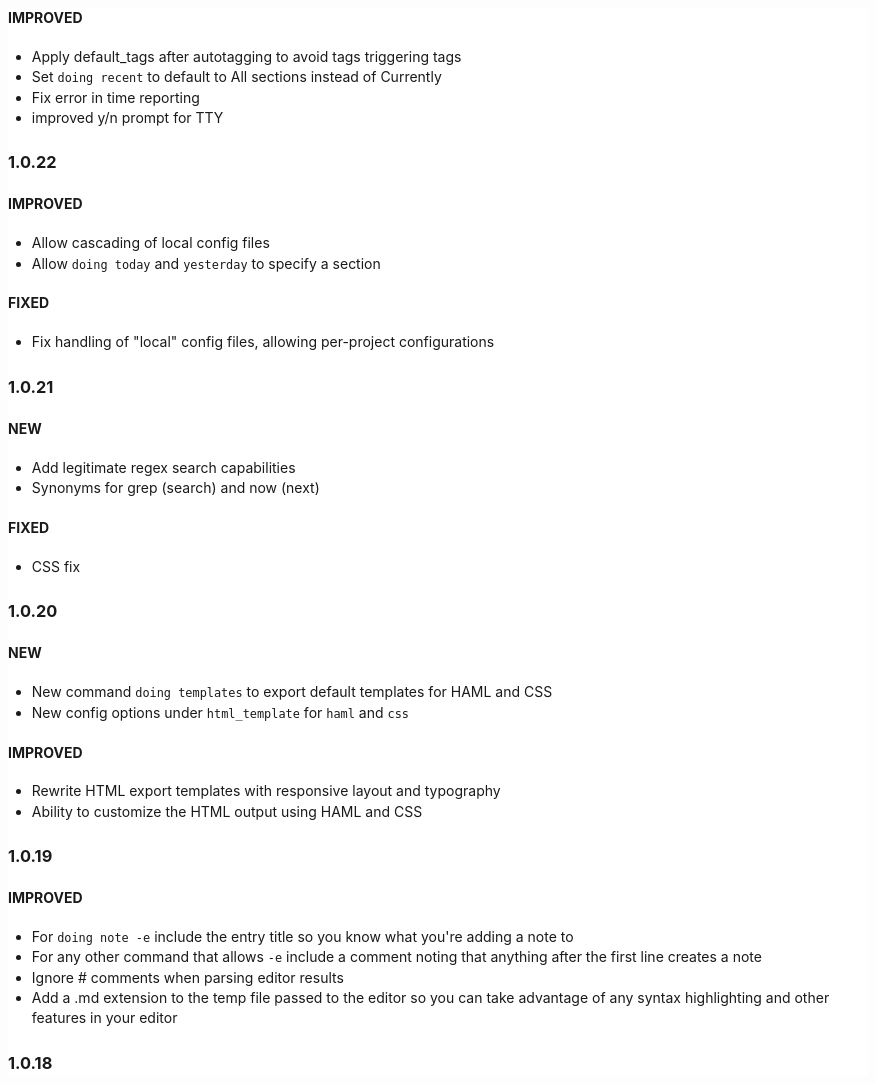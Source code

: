 #### IMPROVED

- Apply default_tags after autotagging to avoid tags triggering tags
- Set `doing recent` to default to All sections instead of Currently
- Fix error in time reporting
- improved y/n prompt for TTY

### 1.0.22

#### IMPROVED

- Allow cascading of local config files
- Allow `doing today` and `yesterday` to specify a section

#### FIXED

- Fix handling of "local" config files, allowing per-project configurations

### 1.0.21

#### NEW

- Add legitimate regex search capabilities
- Synonyms for grep (search) and now (next)

#### FIXED

- CSS fix

### 1.0.20

#### NEW

- New command `doing templates` to export default templates for HAML and CSS
- New config options under `html_template` for `haml` and `css`

#### IMPROVED

- Rewrite HTML export templates with responsive layout and typography
- Ability to customize the HTML output using HAML and CSS

### 1.0.19

#### IMPROVED

- For `doing note -e` include the entry title so you know what you're adding a note to
- For any other command that allows `-e` include a comment noting that anything after the first line creates a note
- Ignore # comments when parsing editor results
- Add a .md extension to the temp file passed to the editor so you can take advantage of any syntax highlighting and other features in your editor

### 1.0.18
